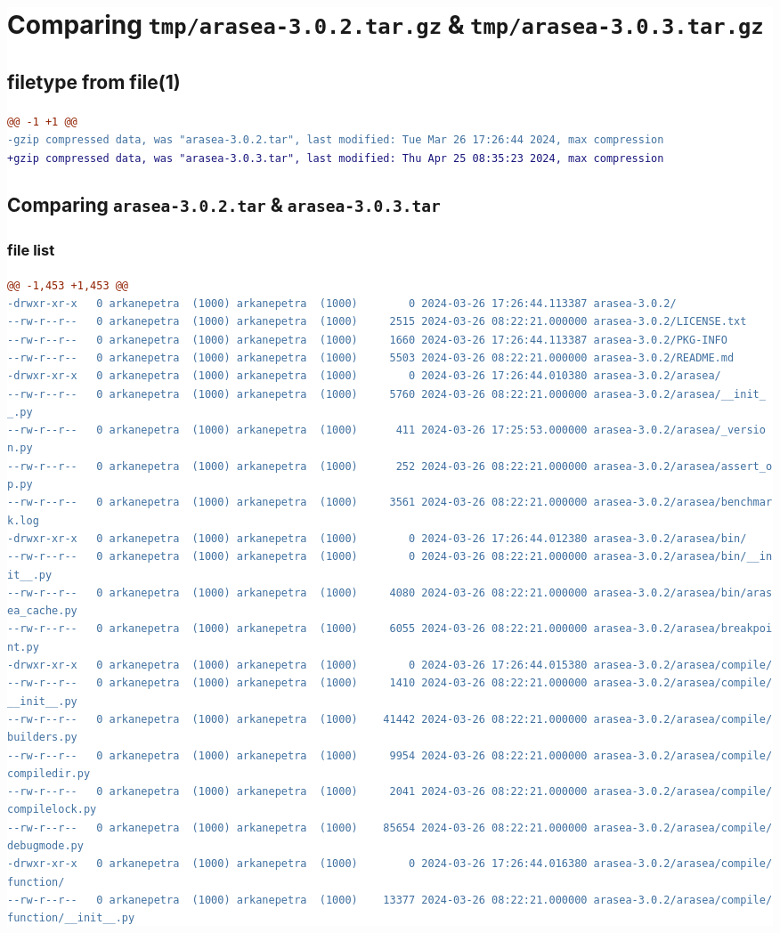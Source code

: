 # Comparing `tmp/arasea-3.0.2.tar.gz` & `tmp/arasea-3.0.3.tar.gz`

## filetype from file(1)

```diff
@@ -1 +1 @@
-gzip compressed data, was "arasea-3.0.2.tar", last modified: Tue Mar 26 17:26:44 2024, max compression
+gzip compressed data, was "arasea-3.0.3.tar", last modified: Thu Apr 25 08:35:23 2024, max compression
```

## Comparing `arasea-3.0.2.tar` & `arasea-3.0.3.tar`

### file list

```diff
@@ -1,453 +1,453 @@
-drwxr-xr-x   0 arkanepetra  (1000) arkanepetra  (1000)        0 2024-03-26 17:26:44.113387 arasea-3.0.2/
--rw-r--r--   0 arkanepetra  (1000) arkanepetra  (1000)     2515 2024-03-26 08:22:21.000000 arasea-3.0.2/LICENSE.txt
--rw-r--r--   0 arkanepetra  (1000) arkanepetra  (1000)     1660 2024-03-26 17:26:44.113387 arasea-3.0.2/PKG-INFO
--rw-r--r--   0 arkanepetra  (1000) arkanepetra  (1000)     5503 2024-03-26 08:22:21.000000 arasea-3.0.2/README.md
-drwxr-xr-x   0 arkanepetra  (1000) arkanepetra  (1000)        0 2024-03-26 17:26:44.010380 arasea-3.0.2/arasea/
--rw-r--r--   0 arkanepetra  (1000) arkanepetra  (1000)     5760 2024-03-26 08:22:21.000000 arasea-3.0.2/arasea/__init__.py
--rw-r--r--   0 arkanepetra  (1000) arkanepetra  (1000)      411 2024-03-26 17:25:53.000000 arasea-3.0.2/arasea/_version.py
--rw-r--r--   0 arkanepetra  (1000) arkanepetra  (1000)      252 2024-03-26 08:22:21.000000 arasea-3.0.2/arasea/assert_op.py
--rw-r--r--   0 arkanepetra  (1000) arkanepetra  (1000)     3561 2024-03-26 08:22:21.000000 arasea-3.0.2/arasea/benchmark.log
-drwxr-xr-x   0 arkanepetra  (1000) arkanepetra  (1000)        0 2024-03-26 17:26:44.012380 arasea-3.0.2/arasea/bin/
--rw-r--r--   0 arkanepetra  (1000) arkanepetra  (1000)        0 2024-03-26 08:22:21.000000 arasea-3.0.2/arasea/bin/__init__.py
--rw-r--r--   0 arkanepetra  (1000) arkanepetra  (1000)     4080 2024-03-26 08:22:21.000000 arasea-3.0.2/arasea/bin/arasea_cache.py
--rw-r--r--   0 arkanepetra  (1000) arkanepetra  (1000)     6055 2024-03-26 08:22:21.000000 arasea-3.0.2/arasea/breakpoint.py
-drwxr-xr-x   0 arkanepetra  (1000) arkanepetra  (1000)        0 2024-03-26 17:26:44.015380 arasea-3.0.2/arasea/compile/
--rw-r--r--   0 arkanepetra  (1000) arkanepetra  (1000)     1410 2024-03-26 08:22:21.000000 arasea-3.0.2/arasea/compile/__init__.py
--rw-r--r--   0 arkanepetra  (1000) arkanepetra  (1000)    41442 2024-03-26 08:22:21.000000 arasea-3.0.2/arasea/compile/builders.py
--rw-r--r--   0 arkanepetra  (1000) arkanepetra  (1000)     9954 2024-03-26 08:22:21.000000 arasea-3.0.2/arasea/compile/compiledir.py
--rw-r--r--   0 arkanepetra  (1000) arkanepetra  (1000)     2041 2024-03-26 08:22:21.000000 arasea-3.0.2/arasea/compile/compilelock.py
--rw-r--r--   0 arkanepetra  (1000) arkanepetra  (1000)    85654 2024-03-26 08:22:21.000000 arasea-3.0.2/arasea/compile/debugmode.py
-drwxr-xr-x   0 arkanepetra  (1000) arkanepetra  (1000)        0 2024-03-26 17:26:44.016380 arasea-3.0.2/arasea/compile/function/
--rw-r--r--   0 arkanepetra  (1000) arkanepetra  (1000)    13377 2024-03-26 08:22:21.000000 arasea-3.0.2/arasea/compile/function/__init__.py
```
